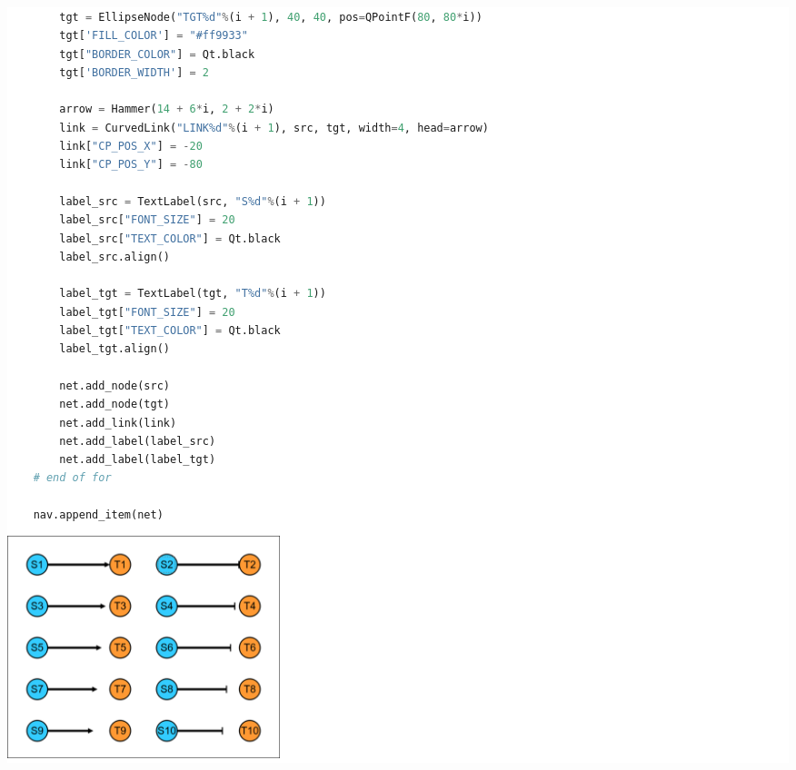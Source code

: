   ```python
          tgt = EllipseNode("TGT%d"%(i + 1), 40, 40, pos=QPointF(80, 80*i))
          tgt['FILL_COLOR'] = "#ff9933"
          tgt["BORDER_COLOR"] = Qt.black
          tgt['BORDER_WIDTH'] = 2
  
          arrow = Hammer(14 + 6*i, 2 + 2*i)
          link = CurvedLink("LINK%d"%(i + 1), src, tgt, width=4, head=arrow)
          link["CP_POS_X"] = -20
          link["CP_POS_Y"] = -80
  
          label_src = TextLabel(src, "S%d"%(i + 1))
          label_src["FONT_SIZE"] = 20
          label_src["TEXT_COLOR"] = Qt.black
          label_src.align()
  
          label_tgt = TextLabel(tgt, "T%d"%(i + 1))
          label_tgt["FONT_SIZE"] = 20
          label_tgt["TEXT_COLOR"] = Qt.black
          label_tgt.align()
  
          net.add_node(src)
          net.add_node(tgt)
          net.add_link(link)
          net.add_label(label_src)
          net.add_label(label_tgt)
      # end of for
  
      nav.append_item(net)
  ```

  </td>
  </tr>

  <tr>
  <td>
  <img src="images/arrow04.png" alt="Drawing" width="300px"/>
  </td>
  <td>
